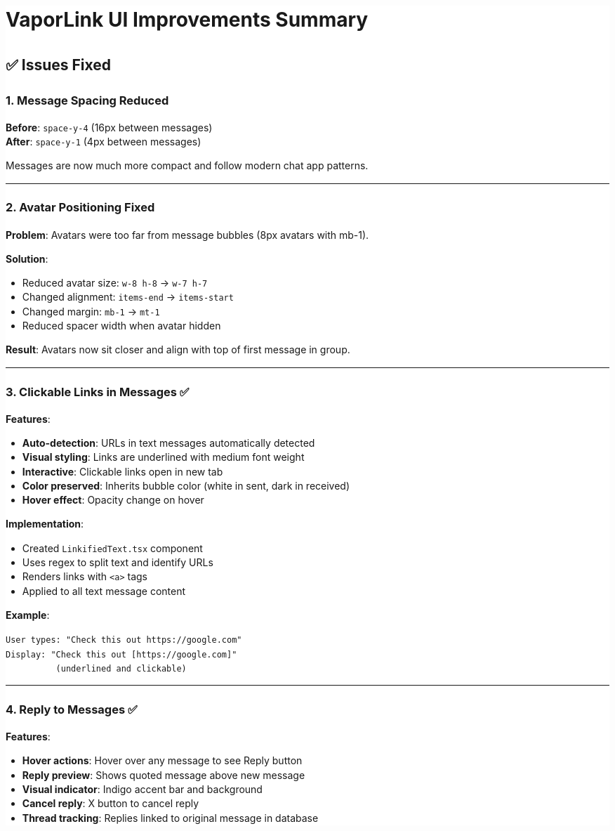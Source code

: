 # VaporLink UI Improvements Summary

## ✅ Issues Fixed

### 1. **Message Spacing Reduced** 
**Before**: `space-y-4` (16px between messages)  
**After**: `space-y-1` (4px between messages)

Messages are now much more compact and follow modern chat app patterns.

---

### 2. **Avatar Positioning Fixed**
**Problem**: Avatars were too far from message bubbles (8px avatars with mb-1).

**Solution**:
- Reduced avatar size: `w-8 h-8` → `w-7 h-7`
- Changed alignment: `items-end` → `items-start`
- Changed margin: `mb-1` → `mt-1`
- Reduced spacer width when avatar hidden

**Result**: Avatars now sit closer and align with top of first message in group.

---

### 3. **Clickable Links in Messages** ✅

**Features**:
- **Auto-detection**: URLs in text messages automatically detected
- **Visual styling**: Links are underlined with medium font weight
- **Interactive**: Clickable links open in new tab
- **Color preserved**: Inherits bubble color (white in sent, dark in received)
- **Hover effect**: Opacity change on hover

**Implementation**:
- Created `LinkifiedText.tsx` component
- Uses regex to split text and identify URLs
- Renders links with `<a>` tags
- Applied to all text message content

**Example**:
```
User types: "Check this out https://google.com"
Display: "Check this out [https://google.com]"
          (underlined and clickable)
```

---

### 4. **Reply to Messages** ✅

**Features**:
- **Hover actions**: Hover over any message to see Reply button
- **Reply preview**: Shows quoted message above new message
- **Visual indicator**: Indigo accent bar and background
- **Cancel reply**: X button to cancel reply
- **Thread tracking**: Replies linked to original message in database
